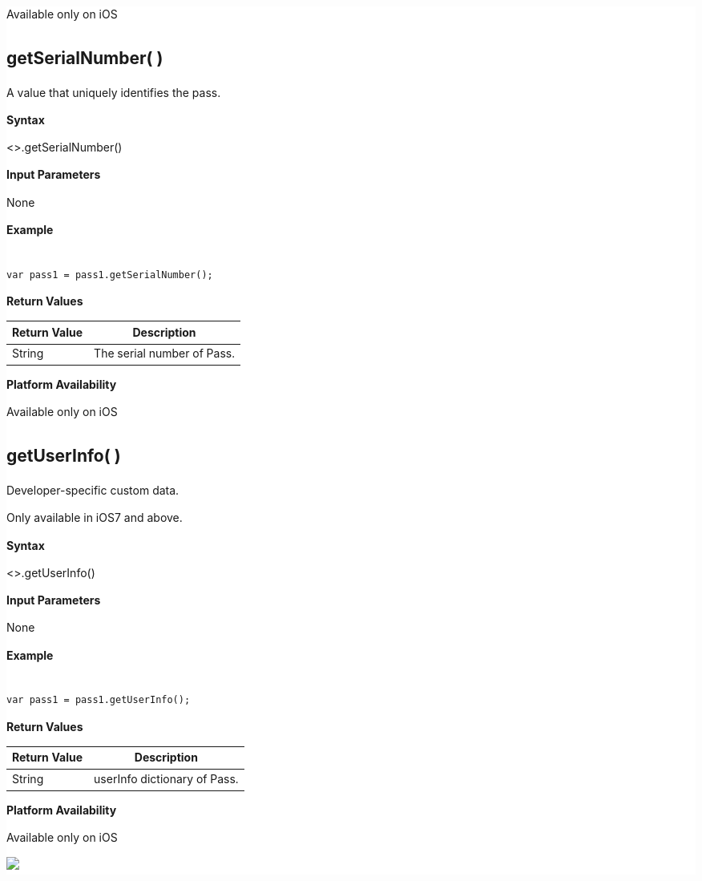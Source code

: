 Available only on iOS

getSerialNumber( )
------------------

A value that uniquely identifies the pass.

<b>Syntax</b>

<<PassObject>>.getSerialNumber()

<b>Input Parameters</b>

None

<b>Example</b>

```

var pass1 = pass1.getSerialNumber();

```

<b>Return Values</b>

| Return Value | Description |
| --- | --- |
| String | The serial number of Pass. |

<b>Platform Availability</b>

Available only on iOS

getUserInfo( )
--------------

Developer-specific custom data.

Only available in iOS7 and above.

<b>Syntax</b>

<<PassObject>>.getUserInfo()

<b>Input Parameters</b>

None

<b>Example</b>

```

var pass1 = pass1.getUserInfo();

```

<b>Return Values</b>

| Return Value | Description |
| --- | --- |
| String | userInfo dictionary of Pass. |

<b>Platform Availability</b>

Available only on iOS

![](resources/prettify/onload.png)
